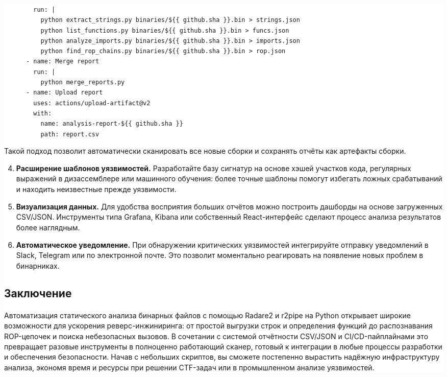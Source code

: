    ```
           run: |
             python extract_strings.py binaries/${{ github.sha }}.bin > strings.json
             python list_functions.py binaries/${{ github.sha }}.bin > funcs.json
             python analyze_imports.py binaries/${{ github.sha }}.bin > imports.json
             python find_rop_chains.py binaries/${{ github.sha }}.bin > rop.json
         - name: Merge report
           run: |
             python merge_reports.py
         - name: Upload report
           uses: actions/upload-artifact@v2
           with:
             name: analysis-report-${{ github.sha }}
             path: report.csv
   ```

   Такой подход позволит автоматически сканировать все новые сборки и сохранять отчёты как артефакты сборки.

4. **Расширение шаблонов уязвимостей.** Разработайте базу сигнатур на основе хэшей участков кода, регулярных выражений в дизассемблере или машинного обучения: более точные шаблоны помогут избегать ложных срабатываний и находить неизвестные прежде уязвимости.

5. **Визуализация данных.** Для удобства восприятия больших отчётов можно построить дашборды на основе загруженных CSV/JSON. Инструменты типа Grafana, Kibana или собственный React-интерфейс сделают процесс анализа результатов более наглядным.

6. **Автоматическое уведомление.** При обнаружении критических уязвимостей интегрируйте отправку уведомлений в Slack, Telegram или по электронной почте. Это позволит моментально реагировать на появление новых проблем в бинарниках.

## Заключение

Автоматизация статического анализа бинарных файлов с помощью Radare2 и r2pipe на Python открывает широкие возможности для ускорения реверс-инжиниринга: от простой выгрузки строк и определения функций до распознавания ROP-цепочек и поиска небезопасных вызовов. В сочетании с системой отчётности CSV/JSON и CI/CD-пайплайнами это превращает разовые инструменты в полноценно работающий сканер, готовый к интеграции в любые процессы разработки и обеспечения безопасности. Начав с небольших скриптов, вы сможете постепенно вырастить надёжную инфраструктуру анализа, экономя время и ресурсы при решении CTF-задач или в промышленном анализе уязвимостей.
